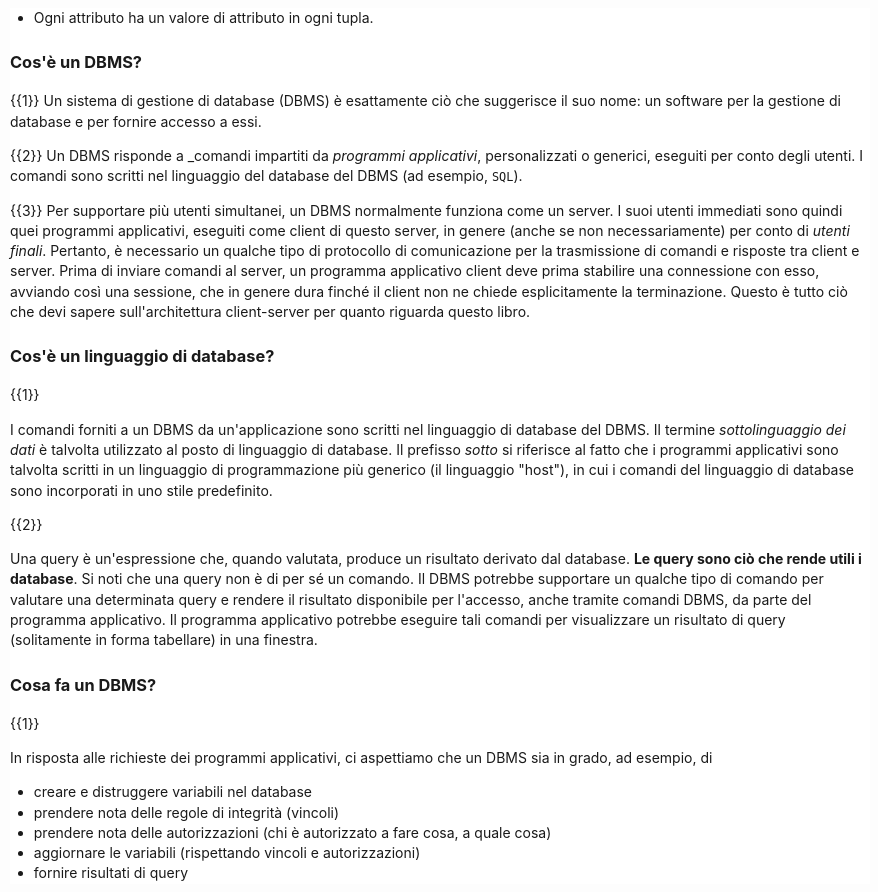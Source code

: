 - Ogni attributo ha un valore di attributo in ogni tupla.


### Cos'è un DBMS?

{{1}}
Un sistema di gestione di database (DBMS) è esattamente ciò che suggerisce il suo nome: un software per la gestione di database e per fornire accesso a essi.

{{2}}
Un DBMS risponde a _comandi impartiti da *programmi applicativi*, personalizzati o generici, eseguiti per conto degli utenti. I comandi sono scritti nel linguaggio del database del DBMS (ad esempio, `SQL`).

{{3}}
Per supportare più utenti simultanei, un DBMS normalmente funziona come un server. I suoi utenti immediati sono quindi quei programmi applicativi, eseguiti come client di questo server, in genere (anche se non necessariamente) per conto di *utenti finali*. Pertanto, è necessario un qualche tipo di protocollo di comunicazione per la trasmissione di comandi e risposte tra client e server. Prima di inviare comandi al server, un programma applicativo client deve prima stabilire una connessione con esso, avviando così una sessione, che in genere dura finché il client non ne chiede esplicitamente la terminazione. Questo è tutto ciò che devi sapere sull'architettura client-server per quanto riguarda questo libro.


### Cos'è un linguaggio di database?

{{1}}

I comandi forniti a un DBMS da un'applicazione sono scritti nel linguaggio di database del DBMS. Il termine *sottolinguaggio dei dati* è talvolta utilizzato al posto di linguaggio di database. Il prefisso *sotto* si riferisce al fatto che i programmi applicativi sono talvolta scritti in un linguaggio di programmazione più generico (il linguaggio "host"), in cui i comandi del linguaggio di database sono incorporati in uno stile predefinito. 

{{2}}

Una query è un'espressione che, quando valutata, produce un risultato derivato dal database. **Le query sono ciò che rende utili i database**. Si noti che una query non è di per sé un comando. Il DBMS potrebbe supportare un qualche tipo di comando per valutare una determinata query e rendere il risultato disponibile per l'accesso, anche tramite comandi DBMS, da parte del programma applicativo. Il programma applicativo potrebbe eseguire tali comandi per visualizzare un risultato di query (solitamente in forma tabellare) in una finestra.

### Cosa fa un DBMS?

{{1}}

In risposta alle richieste dei programmi applicativi, ci aspettiamo che un DBMS sia in grado, ad esempio, di

- creare e distruggere variabili nel database
- prendere nota delle regole di integrità (vincoli)
- prendere nota delle autorizzazioni (chi è autorizzato a fare cosa, a quale cosa)
- aggiornare le variabili (rispettando vincoli e autorizzazioni)
- fornire risultati di query
